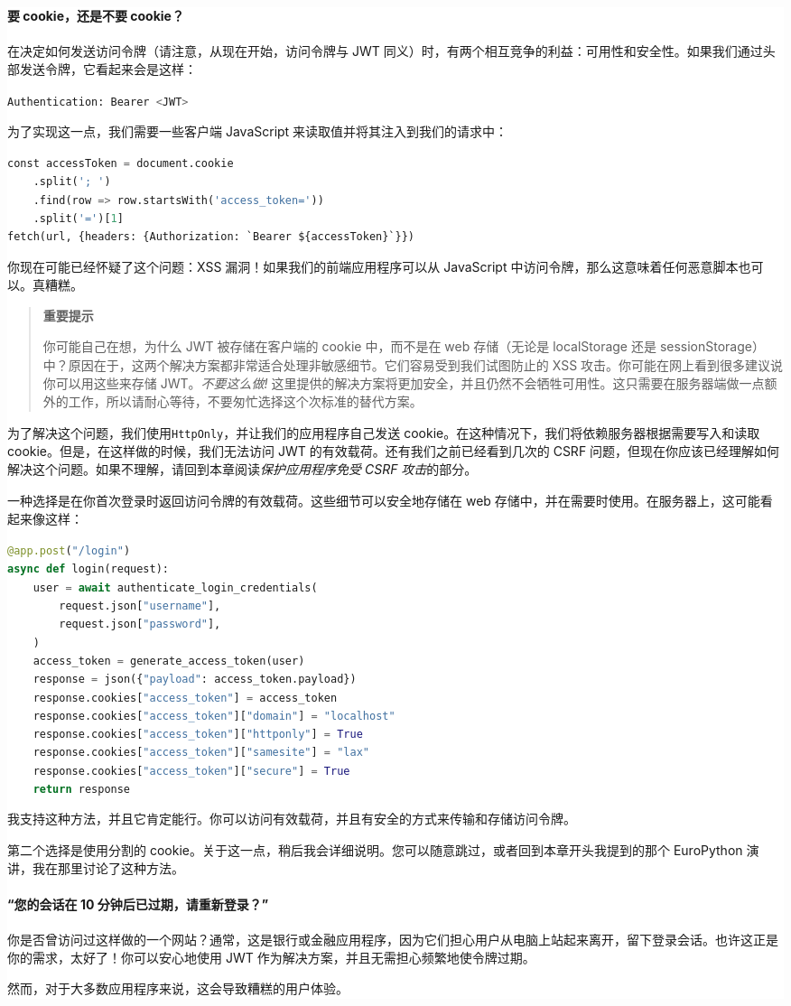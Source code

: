 #### 要 cookie，还是不要 cookie？

在决定如何发送访问令牌（请注意，从现在开始，访问令牌与 JWT 同义）时，有两个相互竞争的利益：可用性和安全性。如果我们通过头部发送令牌，它看起来会是这样：

```py
Authentication: Bearer <JWT>
```

为了实现这一点，我们需要一些客户端 JavaScript 来读取值并将其注入到我们的请求中：

```py
const accessToken = document.cookie
    .split('; ')
    .find(row => row.startsWith('access_token='))
    .split('=')[1]
fetch(url, {headers: {Authorization: `Bearer ${accessToken}`}})
```

你现在可能已经怀疑了这个问题：XSS 漏洞！如果我们的前端应用程序可以从 JavaScript 中访问令牌，那么这意味着任何恶意脚本也可以。真糟糕。

> **重要提示**
> 
> 你可能自己在想，为什么 JWT 被存储在客户端的 cookie 中，而不是在 web 存储（无论是 localStorage 还是 sessionStorage）中？原因在于，这两个解决方案都非常适合处理非敏感细节。它们容易受到我们试图防止的 XSS 攻击。你可能在网上看到很多建议说你可以用这些来存储 JWT。*不要这么做!* 这里提供的解决方案将更加安全，并且仍然不会牺牲可用性。这只需要在服务器端做一点额外的工作，所以请耐心等待，不要匆忙选择这个次标准的替代方案。

为了解决这个问题，我们使用`HttpOnly`，并让我们的应用程序自己发送 cookie。在这种情况下，我们将依赖服务器根据需要写入和读取 cookie。但是，在这样做的时候，我们无法访问 JWT 的有效载荷。还有我们之前已经看到几次的 CSRF 问题，但现在你应该已经理解如何解决这个问题。如果不理解，请回到本章阅读*保护应用程序免受 CSRF 攻击*的部分。

一种选择是在你首次登录时返回访问令牌的有效载荷。这些细节可以安全地存储在 web 存储中，并在需要时使用。在服务器上，这可能看起来像这样：

```py
@app.post("/login")
async def login(request):
    user = await authenticate_login_credentials(
        request.json["username"],
        request.json["password"],
    )
    access_token = generate_access_token(user)
    response = json({"payload": access_token.payload})
    response.cookies["access_token"] = access_token
    response.cookies["access_token"]["domain"] = "localhost"
    response.cookies["access_token"]["httponly"] = True
    response.cookies["access_token"]["samesite"] = "lax"
    response.cookies["access_token"]["secure"] = True
    return response
```

我支持这种方法，并且它肯定能行。你可以访问有效载荷，并且有安全的方式来传输和存储访问令牌。

第二个选择是使用分割的 cookie。关于这一点，稍后我会详细说明。您可以随意跳过，或者回到本章开头我提到的那个 EuroPython 演讲，我在那里讨论了这种方法。

#### “您的会话在 10 分钟后已过期，请重新登录？”

你是否曾访问过这样做的一个网站？通常，这是银行或金融应用程序，因为它们担心用户从电脑上站起来离开，留下登录会话。也许这正是你的需求，太好了！你可以安心地使用 JWT 作为解决方案，并且无需担心频繁地使令牌过期。

然而，对于大多数应用程序来说，这会导致糟糕的用户体验。
